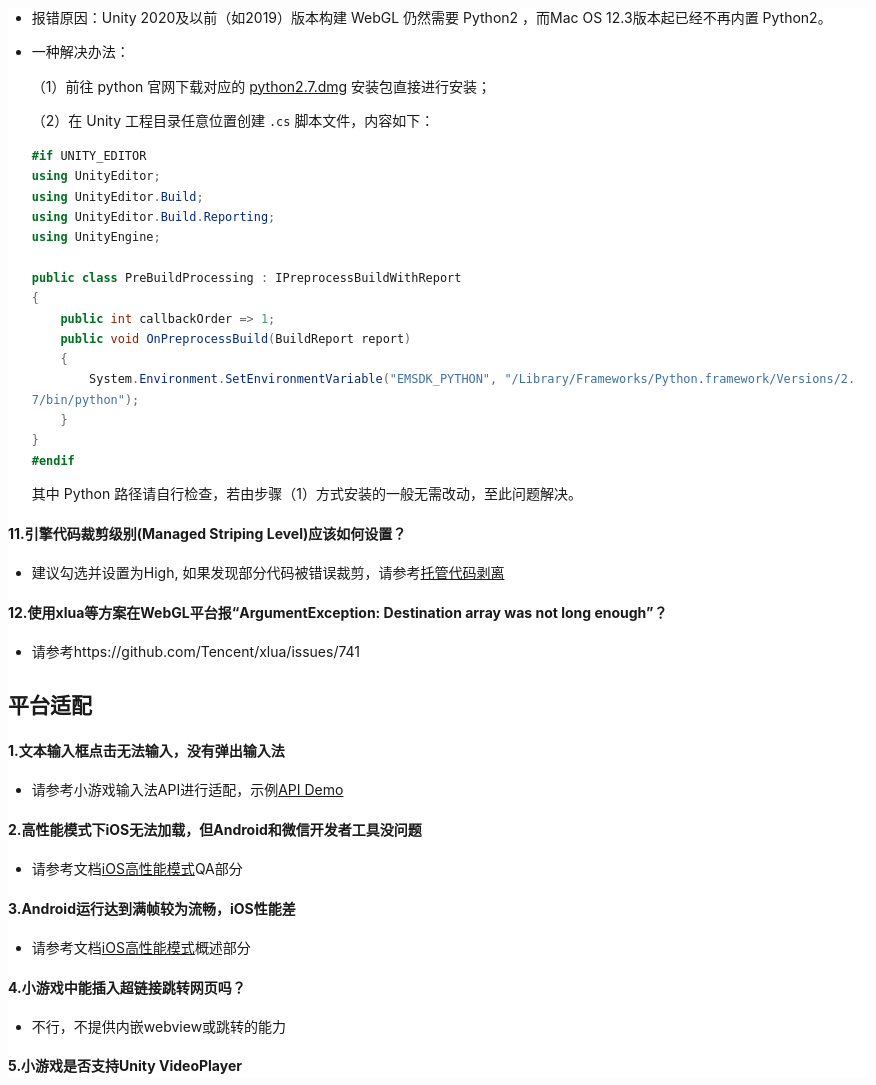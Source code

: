 - 报错原因：Unity 2020及以前（如2019）版本构建 WebGL 仍然需要 Python2 ，而Mac OS 12.3版本起已经不再内置 Python2。

- 一种解决办法：

  （1）前往 python 官网下载对应的 [python2.7.dmg](https://www.python.org/downloads/macos/) 安装包直接进行安装；

  （2）在 Unity 工程目录任意位置创建 `.cs` 脚本文件，内容如下：

  ```c#
  #if UNITY_EDITOR
  using UnityEditor;
  using UnityEditor.Build;
  using UnityEditor.Build.Reporting;
  using UnityEngine;
  
  public class PreBuildProcessing : IPreprocessBuildWithReport
  {
      public int callbackOrder => 1;
      public void OnPreprocessBuild(BuildReport report)
      {
          System.Environment.SetEnvironmentVariable("EMSDK_PYTHON", "/Library/Frameworks/Python.framework/Versions/2.7/bin/python");
      }
  }
  #endif
  ```

  其中 Python 路径请自行检查，若由步骤（1）方式安装的一般无需改动，至此问题解决。
  
#### 11.引擎代码裁剪级别(Managed Striping Level)应该如何设置？

- 建议勾选并设置为High, 如果发现部分代码被错误裁剪，请参考[托管代码剥离](https://docs.unity.cn/cn/2019.4/Manual/ManagedCodeStripping.html)

#### 12.使用xlua等方案在WebGL平台报“ArgumentException: Destination array was not long enough”？

- 请参考https://github.com/Tencent/xlua/issues/741

## 平台适配
#### 1.文本输入框点击无法输入，没有弹出输入法

- 请参考小游戏输入法API进行适配，示例[API Demo](https://github.com/wechat-miniprogram/minigame-unity-webgl-transform/tree/main/Demo/API)
#### 2.高性能模式下iOS无法加载，但Android和微信开发者工具没问题

- 请参考文档[iOS高性能模式](iOSOptimization.md)QA部分
#### 3.Android运行达到满帧较为流畅，iOS性能差

- 请参考文档[iOS高性能模式](iOSOptimization.md)概述部分
#### 4.小游戏中能插入超链接跳转网页吗？

- 不行，不提供内嵌webview或跳转的能力
#### 5.小游戏是否支持Unity VideoPlayer
